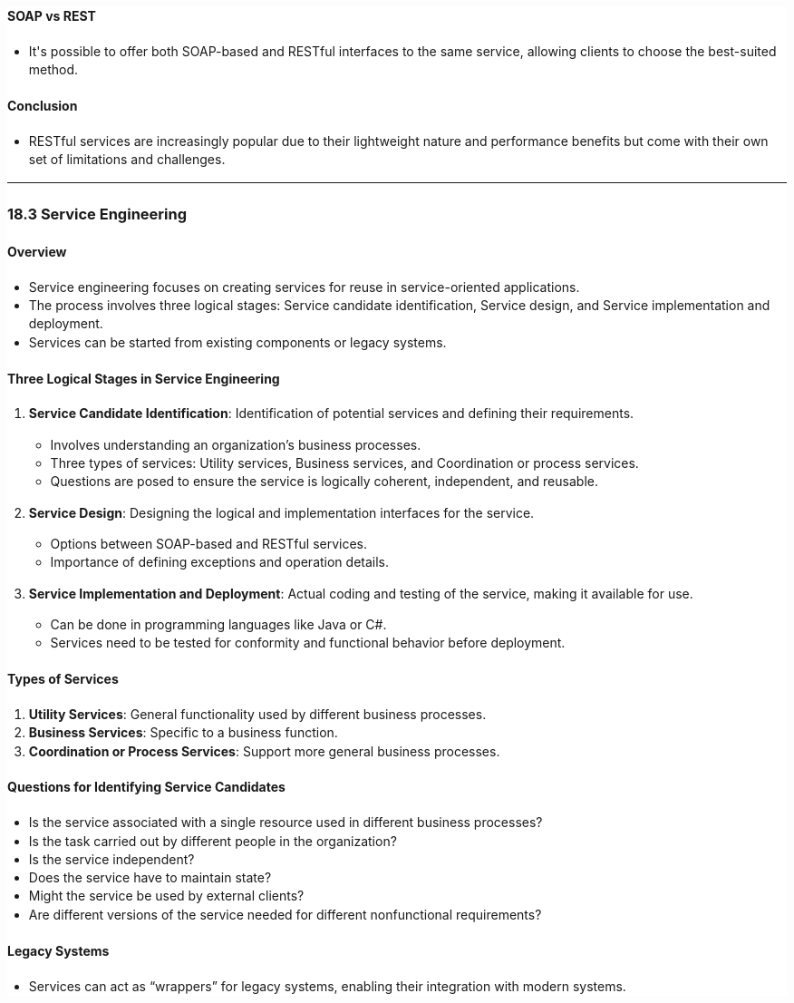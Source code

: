 #### SOAP vs REST
- It's possible to offer both SOAP-based and RESTful interfaces to the same service, allowing clients to choose the best-suited method.
  
#### Conclusion
- RESTful services are increasingly popular due to their lightweight nature and performance benefits but come with their own set of limitations and challenges.

---

### 18.3 Service Engineering

#### Overview
- Service engineering focuses on creating services for reuse in service-oriented applications.
- The process involves three logical stages: Service candidate identification, Service design, and Service implementation and deployment.
- Services can be started from existing components or legacy systems.

#### Three Logical Stages in Service Engineering

1. **Service Candidate Identification**: Identification of potential services and defining their requirements.
   - Involves understanding an organization’s business processes.
   - Three types of services: Utility services, Business services, and Coordination or process services.
   - Questions are posed to ensure the service is logically coherent, independent, and reusable.
   
2. **Service Design**: Designing the logical and implementation interfaces for the service.
   - Options between SOAP-based and RESTful services.
   - Importance of defining exceptions and operation details.
  
3. **Service Implementation and Deployment**: Actual coding and testing of the service, making it available for use.
   - Can be done in programming languages like Java or C#.
   - Services need to be tested for conformity and functional behavior before deployment.

#### Types of Services

1. **Utility Services**: General functionality used by different business processes.
2. **Business Services**: Specific to a business function.
3. **Coordination or Process Services**: Support more general business processes.

#### Questions for Identifying Service Candidates
- Is the service associated with a single resource used in different business processes?
- Is the task carried out by different people in the organization?
- Is the service independent?
- Does the service have to maintain state?
- Might the service be used by external clients?
- Are different versions of the service needed for different nonfunctional requirements?

#### Legacy Systems
- Services can act as “wrappers” for legacy systems, enabling their integration with modern systems.
